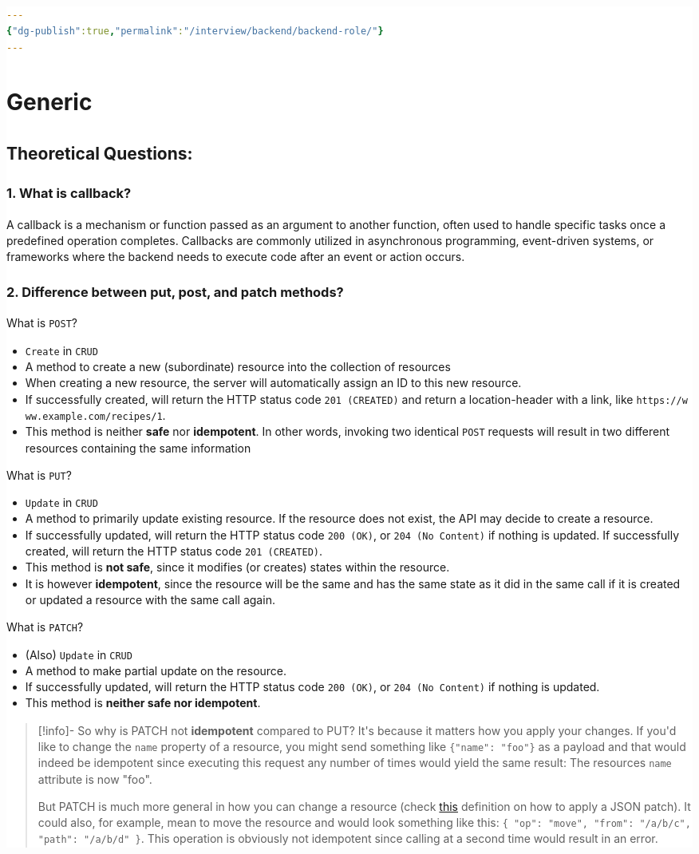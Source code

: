 ```yaml
---
{"dg-publish":true,"permalink":"/interview/backend/backend-role/"}
---
```



# Generic

## Theoretical Questions:

### 1. What is callback?

A callback is a mechanism or function passed as an argument to another function, often used to handle specific tasks once a predefined operation completes. Callbacks are commonly utilized in asynchronous programming, event-driven systems, or frameworks where the backend needs to execute code after an event or action occurs.


### 2. Difference between put, post, and patch methods?

What is `POST`?
- `Create` in `CRUD`
- A method to create a new (subordinate) resource into the collection of resources
- When creating a new resource, the server will automatically assign an ID to this new resource.
- If successfully created, will return the HTTP status code `201 (CREATED)` and return a location-header with a link, like `https://www.example.com/recipes/1`.
- This method is neither **safe** nor **idempotent**. In other words, invoking two identical `POST` requests will result in two different resources containing the same information

What is `PUT`?
- `Update` in `CRUD`
- A method to primarily update existing resource. If the resource does not exist, the API may decide to create a resource.
- If successfully updated, will return the HTTP status code `200 (OK)`, or `204 (No Content)` if nothing is updated. If successfully created, will return the HTTP status code `201 (CREATED)`.
- This method is **not safe**, since it modifies (or creates) states within the resource.
- It is however **idempotent**, since the resource will be the same and has the same state as it did in the same call if it is created or updated a resource with the same call again.

 What is `PATCH`?
- (Also) `Update` in `CRUD`
- A method to make partial update on the resource.
- If successfully updated, will return the HTTP status code `200 (OK)`, or `204 (No Content)` if nothing is updated.
- This method is **neither safe nor idempotent**.

>[!info]-
>So why is PATCH not **idempotent** compared to PUT? It's because it matters how you apply your changes. If you'd like to change the `name` property of a resource, you might send something like `{"name": "foo"}` as a payload and that would indeed be idempotent since executing this request any number of times would yield the same result: The resources `name` attribute is now "foo".
>
>But PATCH is much more general in how you can change a resource (check [this](https://www.rfc-editor.org/rfc/rfc6902) definition on how to apply a JSON patch). It could also, for example, mean to move the resource and would look something like this: `{ "op": "move", "from": "/a/b/c", "path": "/a/b/d" }`. This operation is obviously not idempotent since calling at a second time would result in an error.
